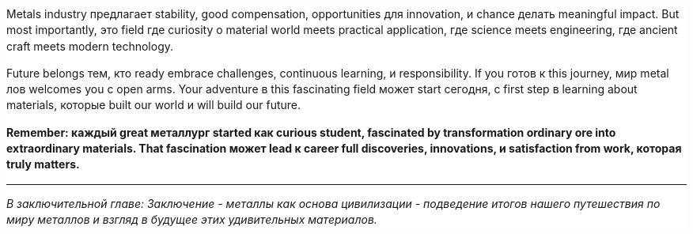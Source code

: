 Metals industry предлагает stability, good compensation, opportunities для innovation, и chance делать meaningful impact. But most importantly, это field где curiosity о material world meets practical application, где science meets engineering, где ancient craft meets modern technology.

Future belongs тем, кто ready embrace challenges, continuous learning, и responsibility. If you готов к this journey, мир metal лов welcomes you с open arms. Your adventure в this fascinating field может start сегодня, с first step в learning about materials, которые built our world и will build our future.

**Remember: каждый great металлург started как curious student, fascinated by transformation ordinary ore into extraordinary materials. That fascination может lead к career full discoveries, innovations, и satisfaction from work, которая truly matters.**

---

*В заключительной главе: Заключение - металлы как основа цивилизации - подведение итогов нашего путешествия по миру металлов и взгляд в будущее этих удивительных материалов.*
